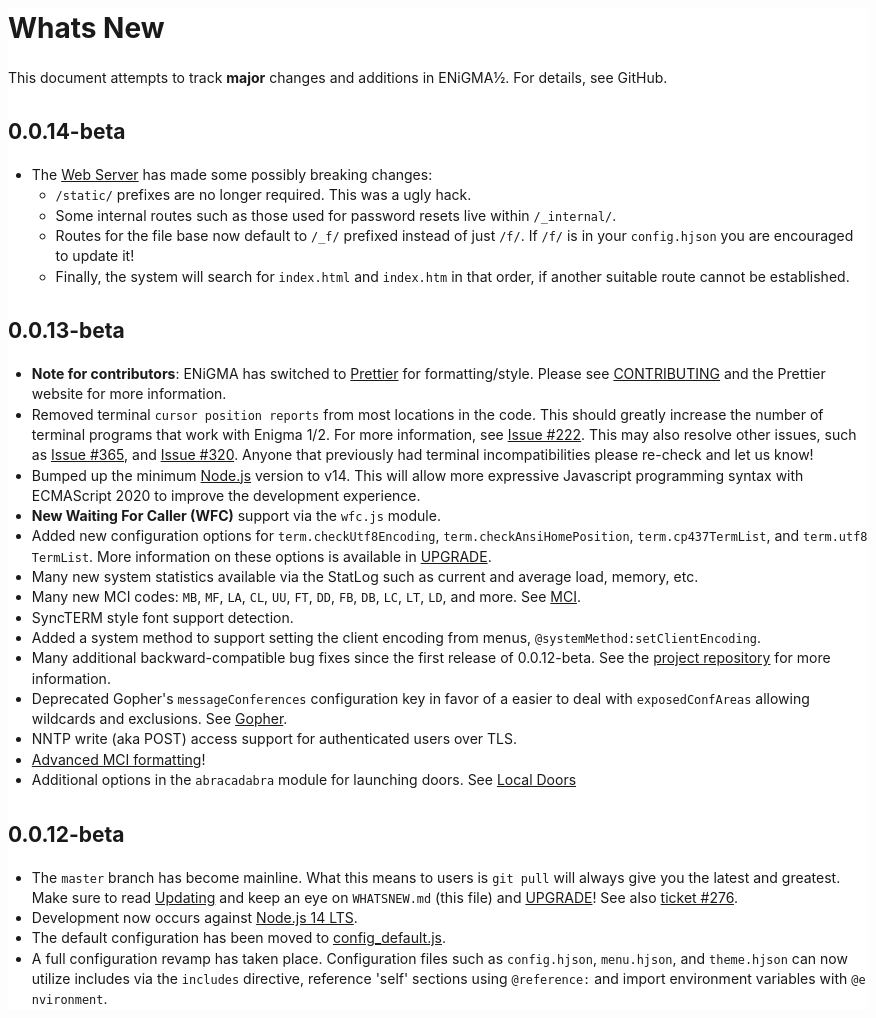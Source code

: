 # Whats New
This document attempts to track **major** changes and additions in ENiGMA½. For details, see GitHub.

## 0.0.14-beta
* The [Web Server](/docs/_docs/servers/contentservers/web-server.md) has made some possibly breaking changes:
    * `/static/` prefixes are no longer required. This was a ugly hack.
    * Some internal routes such as those used for password resets live within `/_internal/`.
    * Routes for the file base now default to `/_f/` prefixed instead of just `/f/`. If `/f/` is in your `config.hjson` you are encouraged to update it!
    * Finally, the system will search for `index.html` and `index.htm` in that order, if another suitable route cannot be established.

## 0.0.13-beta
* **Note for contributors**: ENiGMA has switched to [Prettier](https://prettier.io) for formatting/style. Please see [CONTRIBUTING](CONTRIBUTING.md) and the Prettier website for more information.
* Removed terminal `cursor position reports` from most locations in the code. This should greatly increase the number of terminal programs that work with Enigma 1/2. For more information, see [Issue #222](https://github.com/NuSkooler/enigma-bbs/issues/222). This may also resolve other issues, such as [Issue #365](https://github.com/NuSkooler/enigma-bbs/issues/365), and [Issue #320](https://github.com/NuSkooler/enigma-bbs/issues/320). Anyone that previously had terminal incompatibilities please re-check and let us know!
* Bumped up the minimum [Node.js](https://nodejs.org/en/) version to v14. This will allow more expressive Javascript programming syntax with ECMAScript 2020 to improve the development experience.
* **New Waiting For Caller (WFC)** support via the `wfc.js` module.
* Added new configuration options for `term.checkUtf8Encoding`, `term.checkAnsiHomePosition`, `term.cp437TermList`, and `term.utf8TermList`. More information on these options is available in [UPGRADE](UPGRADE.md).
* Many new system statistics available via the StatLog such as current and average load, memory, etc.
* Many new MCI codes: `MB`, `MF`, `LA`, `CL`, `UU`, `FT`, `DD`, `FB`, `DB`, `LC`, `LT`, `LD`, and more. See [MCI](./docs/art/mci.md).
* SyncTERM style font support detection.
* Added a system method to support setting the client encoding from menus, `@systemMethod:setClientEncoding`.
* Many additional backward-compatible bug fixes since the first release of 0.0.12-beta. See the [project repository](https://github.com/NuSkooler/enigma-bbs) for more information.
* Deprecated Gopher's `messageConferences` configuration key in favor of a easier to deal with `exposedConfAreas` allowing wildcards and exclusions. See [Gopher](./docs/servers/contentservers/gopher.md).
* NNTP write (aka POST) access support for authenticated users over TLS.
* [Advanced MCI formatting](./docs/art/mci.md#mci-formatting)!
* Additional options in the `abracadabra` module for launching doors. See [Local Doors](./docs/modding/local-doors.md)

## 0.0.12-beta
* The `master` branch has become mainline. What this means to users is `git pull` will always give you the latest and greatest. Make sure to read [Updating](./docs/admin/updating.md) and keep an eye on `WHATSNEW.md` (this file) and [UPGRADE](UPGRADE.md)! See also [ticket #276](https://github.com/NuSkooler/enigma-bbs/issues/276).
* Development now occurs against [Node.js 14 LTS](https://github.com/nodejs/node/blob/master/doc/changelogs/CHANGELOG_V14.md).
* The default configuration has been moved to [config_default.js](/core/config_default.js).
* A full configuration revamp has taken place. Configuration files such as `config.hjson`, `menu.hjson`, and `theme.hjson` can now utilize includes via the `includes` directive, reference 'self' sections using `@reference:` and import environment variables with `@environment`.